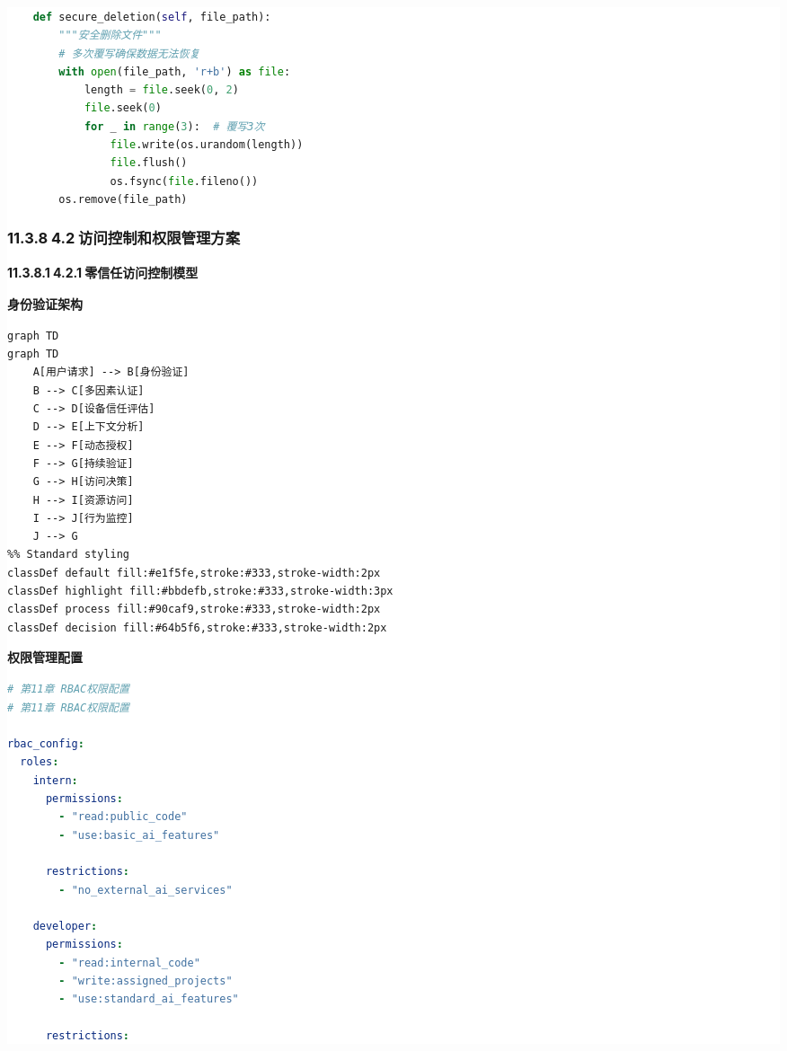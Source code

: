 ```python
    def secure_deletion(self, file_path):
        """安全删除文件"""
        # 多次覆写确保数据无法恢复
        with open(file_path, 'r+b') as file:
            length = file.seek(0, 2)
            file.seek(0)
            for _ in range(3):  # 覆写3次
                file.write(os.urandom(length))
                file.flush()
                os.fsync(file.fileno())
        os.remove(file_path)
```

### 11.3.8 4.2 访问控制和权限管理方案


**11.3.8.1 4.2.1 零信任访问控制模型**


**身份验证架构**


<div class="chart-container">

```mermaid
graph TD
graph TD
    A[用户请求] --> B[身份验证]
    B --> C[多因素认证]
    C --> D[设备信任评估]
    D --> E[上下文分析]
    E --> F[动态授权]
    F --> G[持续验证]
    G --> H[访问决策]
    H --> I[资源访问]
    I --> J[行为监控]
    J --> G
%% Standard styling
classDef default fill:#e1f5fe,stroke:#333,stroke-width:2px
classDef highlight fill:#bbdefb,stroke:#333,stroke-width:3px
classDef process fill:#90caf9,stroke:#333,stroke-width:2px
classDef decision fill:#64b5f6,stroke:#333,stroke-width:2px
```

**权限管理配置**

```yaml
# 第11章 RBAC权限配置
# 第11章 RBAC权限配置

rbac_config:
  roles:
    intern:
      permissions:
        - "read:public_code"
        - "use:basic_ai_features"

      restrictions:
        - "no_external_ai_services"
        
    developer:
      permissions:
        - "read:internal_code"
        - "write:assigned_projects"
        - "use:standard_ai_features"

      restrictions:
```